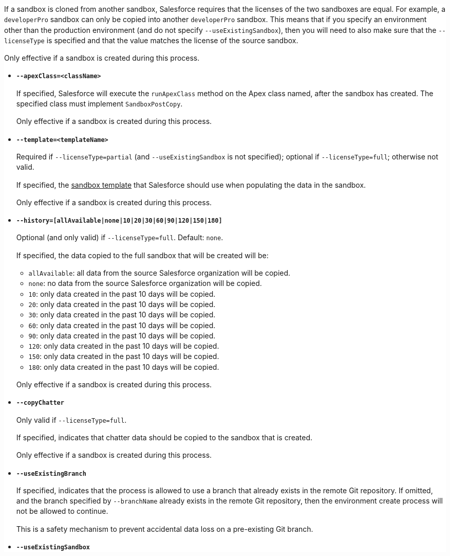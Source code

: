   If a sandbox is cloned from another sandbox, Salesforce requires that the licenses of the two sandboxes are equal. For example, a `developerPro` sandbox can only be copied into another `developerPro` sandbox. This means that if you specify an environment other than the production environment (and do not specify `--useExistingSandbox`), then you will need to also make sure that the `--licenseType` is specified and that the value matches the license of the source sandbox.

  Only effective if a sandbox is created during this process.

- **`--apexClass=<className>`**

  If specified, Salesforce will execute the `runApexClass` method on the Apex class named, after the sandbox has created. The specified class must implement `SandboxPostCopy`.

  Only effective if a sandbox is created during this process.

- **`--template=<templateName>`**

  Required if `--licenseType=partial` (and `--useExistingSandbox` is not specified); optional if `--licenseType=full`; otherwise not valid.

  If specified, the [sandbox template](https://help.salesforce.com/articleView?id=sf.data_sandbox_templates.htm&type=5) that Salesforce should use when populating the data in the sandbox.

  Only effective if a sandbox is created during this process.

- **`--history=[allAvailable|none|10|20|30|60|90|120|150|180]`**

  Optional (and only valid) if `--licenseType=full`. Default: `none`.

  If specified, the data copied to the full sandbox that will be created will be:
  - `allAvailable`: all data from the source Salesforce organization will be copied.
  - `none`: no data from the source Salesforce organization will be copied.
  - `10`: only data created in the past 10 days will be copied.
  - `20`: only data created in the past 10 days will be copied.
  - `30`: only data created in the past 10 days will be copied.
  - `60`: only data created in the past 10 days will be copied.
  - `90`: only data created in the past 10 days will be copied.
  - `120`: only data created in the past 10 days will be copied.
  - `150`: only data created in the past 10 days will be copied.
  - `180`: only data created in the past 10 days will be copied.

  Only effective if a sandbox is created during this process.

- **`--copyChatter`**

  Only valid if `--licenseType=full`.

  If specified, indicates that chatter data should be copied to the sandbox that is created.

  Only effective if a sandbox is created during this process.

- **`--useExistingBranch`**

  If specified, indicates that the process is allowed to use a branch that already exists in the remote Git repository. If omitted, and the branch specified by `--branchName` already exists in the remote Git repository, then the environment create process will not be allowed to continue.

  This is a safety mechanism to prevent accidental data loss on a pre-existing Git branch.

- **`--useExistingSandbox`**
